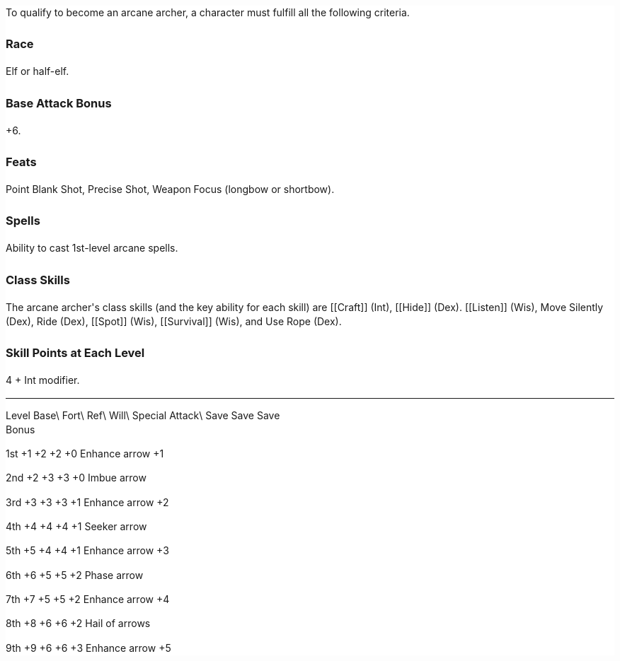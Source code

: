 To qualify to become an arcane archer, a character must fulfill all the
following criteria.

### Race
Elf or half-elf.

### Base Attack Bonus
+6.

### Feats
Point Blank Shot, Precise Shot, Weapon Focus (longbow or
shortbow).

### Spells
Ability to cast 1st-level arcane spells.

### Class Skills

The arcane archer's class skills (and the key ability for each skill)
are [[Craft]] (Int), [[Hide]] (Dex). [[Listen]] (Wis), Move Silently (Dex), Ride
(Dex), [[Spot]] (Wis), [[Survival]] (Wis), and Use Rope (Dex).

### Skill Points at Each Level
4 + Int modifier.

  ----------- ----------- ----------- ----------- ----------- -----------
  Level       Base\       Fort\       Ref\        Will\       Special
              Attack\     Save        Save        Save        
              Bonus                                           

  1st         +1          +2          +2          +0          Enhance
                                                              arrow +1

  2nd         +2          +3          +3          +0          Imbue arrow

  3rd         +3          +3          +3          +1          Enhance
                                                              arrow +2

  4th         +4          +4          +4          +1          Seeker
                                                              arrow

  5th         +5          +4          +4          +1          Enhance
                                                              arrow +3

  6th         +6          +5          +5          +2          Phase arrow

  7th         +7          +5          +5          +2          Enhance
                                                              arrow +4

  8th         +8          +6          +6          +2          Hail of
                                                              arrows

  9th         +9          +6          +6          +3          Enhance
                                                              arrow +5
